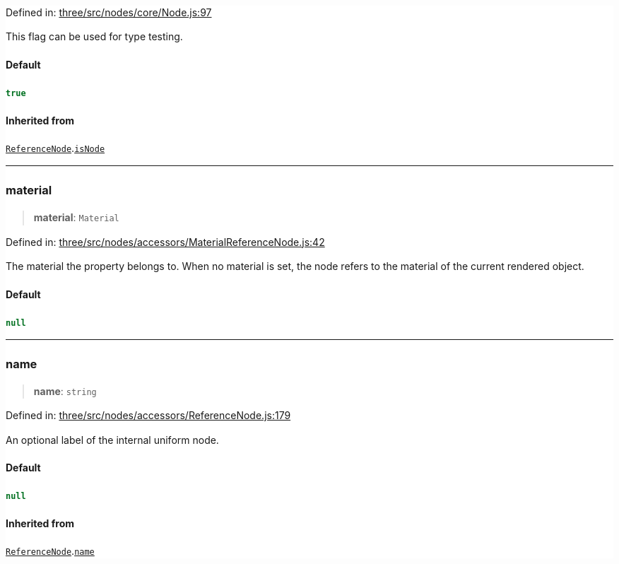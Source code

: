 Defined in: [three/src/nodes/core/Node.js:97](https://github.com/DefinitelyMaybe/three-i18n/blob/fa57b79433d1c349ffb23a78727299c8d4190136/three/src/nodes/core/Node.js#L97)

This flag can be used for type testing.

#### Default

```ts
true
```

#### Inherited from

[`ReferenceNode`](/reference/threewebgpu/classes/referencenode/).[`isNode`](/reference/threewebgpu/classes/referencenode/#isnode)

***

### material

> **material**: `Material`

Defined in: [three/src/nodes/accessors/MaterialReferenceNode.js:42](https://github.com/DefinitelyMaybe/three-i18n/blob/fa57b79433d1c349ffb23a78727299c8d4190136/three/src/nodes/accessors/MaterialReferenceNode.js#L42)

The material the property belongs to. When no material is set,
the node refers to the material of the current rendered object.

#### Default

```ts
null
```

***

### name

> **name**: `string`

Defined in: [three/src/nodes/accessors/ReferenceNode.js:179](https://github.com/DefinitelyMaybe/three-i18n/blob/fa57b79433d1c349ffb23a78727299c8d4190136/three/src/nodes/accessors/ReferenceNode.js#L179)

An optional label of the internal uniform node.

#### Default

```ts
null
```

#### Inherited from

[`ReferenceNode`](/reference/threewebgpu/classes/referencenode/).[`name`](/reference/threewebgpu/classes/referencenode/#name)
